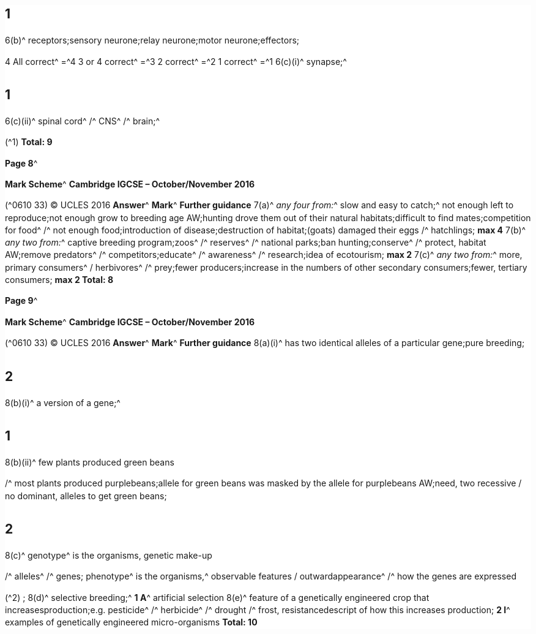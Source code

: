 ## 1 

 6(b)^ receptors;sensory neurone;relay neurone;motor neurone;effectors; 

 4 All correct^ =^4 3 or 4 correct^ =^3 2 correct^ =^2 1 correct^ =^1 6(c)(i)^ synapse;^ 

## 1 

 6(c)(ii)^ spinal cord^ /^ CNS^ /^ brain;^ 

(^1) **Total: 9** 


**Page 8**^ 

**Mark Scheme**^ **Cambridge IGCSE – October/November 2016** 

(^0610 33) © UCLES 2016 **Answer**^ **Mark**^ **Further guidance** 7(a)^ _any four from:_^ slow and easy to catch;^ not enough left to reproduce;not enough grow to breeding age AW;hunting drove them out of their natural habitats;difficult to find mates;competition for food^ /^ not enough food;introduction of disease;destruction of habitat;(goats) damaged their eggs /^ hatchlings; **max 4** 7(b)^ _any two from:_^ captive breeding program;zoos^ /^ reserves^ /^ national parks;ban hunting;conserve^ /^ protect, habitat AW;remove predators^ /^ competitors;educate^ /^ awareness^ /^ research;idea of ecotourism; **max 2** 7(c)^ _any two from:_^ more, primary consumers^ / herbivores^ /^ prey;fewer producers;increase in the numbers of other secondary consumers;fewer, tertiary consumers; **max 2 Total: 8** 


**Page 9**^ 

**Mark Scheme**^ **Cambridge IGCSE – October/November 2016** 

(^0610 33) © UCLES 2016 **Answer**^ **Mark**^ **Further guidance** 8(a)(i)^ has two identical alleles of a particular gene;pure breeding; 

## 2 

 8(b)(i)^ a version of a gene;^ 

## 1 

 8(b)(ii)^ few plants produced green beans 

 /^ most plants produced purplebeans;allele for green beans was masked by the allele for purplebeans AW;need, two recessive / no dominant, alleles to get green beans; 

## 2 

 8(c)^ genotype^ is the organisms, genetic make-up 

 /^ alleles^ /^ genes; phenotype^ is the organisms,^ observable features / outwardappearance^ /^ how the genes are expressed 

(^2) ; 8(d)^ selective breeding;^ **1 A**^ artificial selection 8(e)^ feature of a genetically engineered crop that increasesproduction;e.g. pesticide^ /^ herbicide^ /^ drought /^ frost, resistancedescript of how this increases production; **2 I**^ examples of genetically engineered micro-organisms **Total: 10** 
